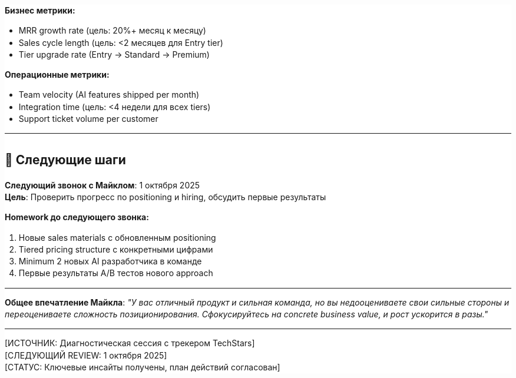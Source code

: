 **Бизнес метрики:**
- MRR growth rate (цель: 20%+ месяц к месяцу)
- Sales cycle length (цель: <2 месяцев для Entry tier)
- Tier upgrade rate (Entry → Standard → Premium)

**Операционные метрики:**
- Team velocity (AI features shipped per month)
- Integration time (цель: <4 недели для всех tiers)
- Support ticket volume per customer

---

## 🔄 Следующие шаги

**Следующий звонок с Майклом**: 1 октября 2025  
**Цель**: Проверить прогресс по positioning и hiring, обсудить первые результаты

**Homework до следующего звонка:**
1. Новые sales materials с обновленным positioning
2. Tiered pricing structure с конкретными цифрами  
3. Minimum 2 новых AI разработчика в команде
4. Первые результаты A/B тестов нового approach

---

**Общее впечатление Майкла**: *"У вас отличный продукт и сильная команда, но вы недооцениваете свои сильные стороны и переоцениваете сложность позиционирования. Сфокусируйтесь на concrete business value, и рост ускорится в разы."*

---

[ИСТОЧНИК: Диагностическая сессия с трекером TechStars]  
[СЛЕДУЮЩИЙ REVIEW: 1 октября 2025]  
[СТАТУС: Ключевые инсайты получены, план действий согласован]
